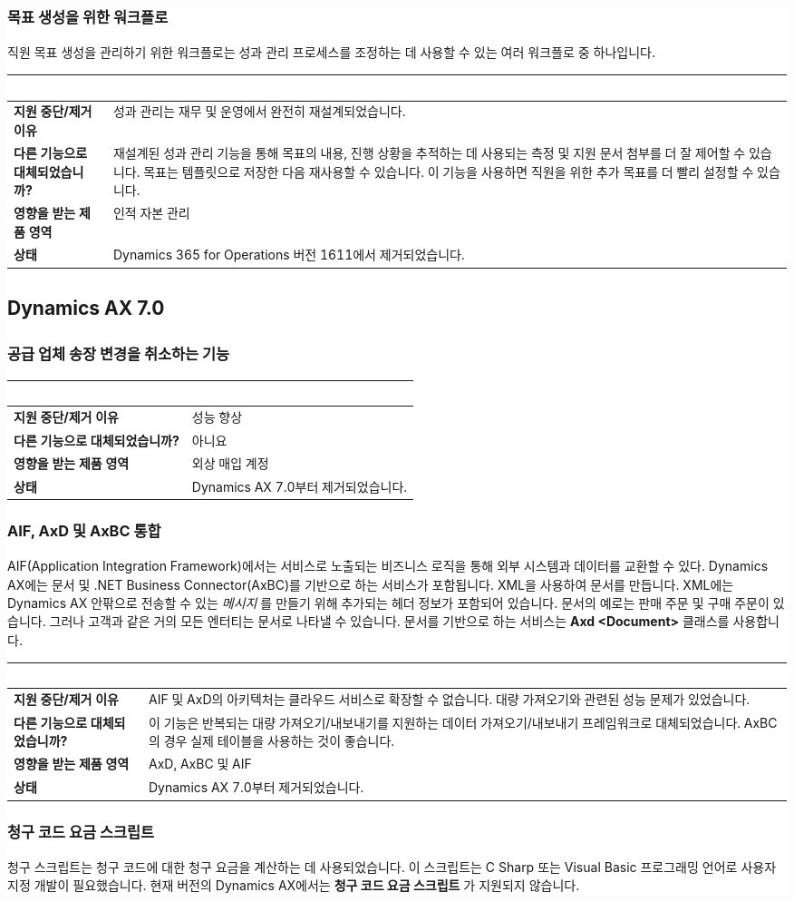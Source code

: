 ### <a name="workflow-for-creating-goals"></a>목표 생성을 위한 워크플로

직원 목표 생성을 관리하기 위한 워크플로는 성과 관리 프로세스를 조정하는 데 사용할 수 있는 여러 워크플로 중 하나입니다.

| &nbsp;  | &nbsp; |
|------------|--------------------|
| **지원 중단/제거 이유** | 성과 관리는 재무 및 운영에서 완전히 재설계되었습니다.     |
| **다른 기능으로 대체되었습니까?**   | 재설계된 성과 관리 기능을 통해 목표의 내용, 진행 상황을 추적하는 데 사용되는 측정 및 지원 문서 첨부를 더 잘 제어할 수 있습니다. 목표는 템플릿으로 저장한 다음 재사용할 수 있습니다. 이 기능을 사용하면 직원을 위한 추가 목표를 더 빨리 설정할 수 있습니다. |
| **영향을 받는 제품 영역**         | 인적 자본 관리                 |
| **상태**                         | Dynamics 365 for Operations 버전 1611에서 제거되었습니다. |

## <a name="dynamics-ax-70"></a>Dynamics AX 7.0 


### <a name="ability-to-cancel-changes-to-a-vendor-invoice"></a>공급 업체 송장 변경을 취소하는 기능

| &nbsp;  |&nbsp;  |
|------------|--------------------|
| **지원 중단/제거 이유** | 성능 향상        |
| **다른 기능으로 대체되었습니까?**   | 아니요                             |
| **영향을 받는 제품 영역**         | 외상 매입 계정               |
| **상태**                         | Dynamics AX 7.0부터 제거되었습니다. |

### <a name="aif-axd-and-axbc-integrations"></a>AIF, AxD 및 AxBC 통합

AIF(Application Integration Framework)에서는 서비스로 노출되는 비즈니스 로직을 통해 외부 시스템과 데이터를 교환할 수 있다. Dynamics AX에는 문서 및 .NET Business Connector(AxBC)를 기반으로 하는 서비스가 포함됩니다. XML을 사용하여 문서를 만듭니다. XML에는 Dynamics AX 안팎으로 전송할 수 있는 *메시지* 를 만들기 위해 추가되는 헤더 정보가 포함되어 있습니다. 문서의 예로는 판매 주문 및 구매 주문이 있습니다. 그러나 고객과 같은 거의 모든 엔터티는 문서로 나타낼 수 있습니다. 문서를 기반으로 하는 서비스는 **Axd \<Document\>** 클래스를 사용합니다.

|  &nbsp; | &nbsp; |
|------------|--------------------|
| **지원 중단/제거 이유** | AIF 및 AxD의 아키텍처는 클라우드 서비스로 확장할 수 없습니다. 대량 가져오기와 관련된 성능 문제가 있었습니다.                                        |
| **다른 기능으로 대체되었습니까?**   | 이 기능은 반복되는 대량 가져오기/내보내기를 지원하는 데이터 가져오기/내보내기 프레임워크로 대체되었습니다. AxBC의 경우 실제 테이블을 사용하는 것이 좋습니다. |
| **영향을 받는 제품 영역**         | AxD, AxBC 및 AIF   |
| **상태**                         | Dynamics AX 7.0부터 제거되었습니다.   |

### <a name="billing-code-rate-scripts"></a>청구 코드 요금 스크립트

청구 스크립트는 청구 코드에 대한 청구 요금을 계산하는 데 사용되었습니다. 이 스크립트는 C Sharp 또는 Visual Basic 프로그래밍 언어로 사용자 지정 개발이 필요했습니다. 현재 버전의 Dynamics AX에서는 **청구 코드 요금 스크립트** 가 지원되지 않습니다.
